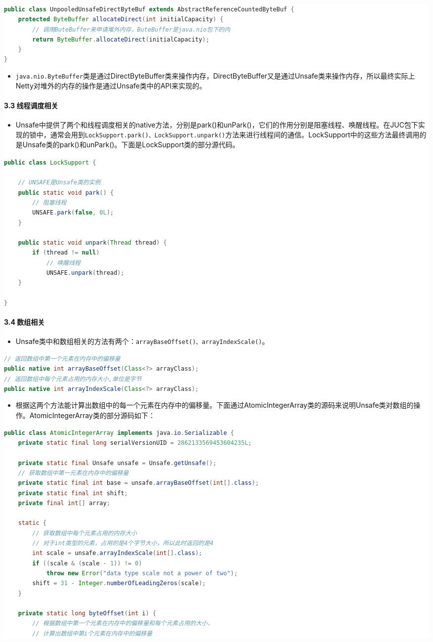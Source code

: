 ```java
public class UnpooledUnsafeDirectByteBuf extends AbstractReferenceCountedByteBuf {
    protected ByteBuffer allocateDirect(int initialCapacity) {
        // 调用ButeBuffer来申请堆外内存，ButeBuffer是java.nio包下的内
        return ByteBuffer.allocateDirect(initialCapacity);
    }
}
```
* `java.nio.ByteBuffer`类是通过DirectByteBuffer类来操作内存，DirectByteBuffer又是通过Unsafe类来操作内存，所以最终实际上Netty对堆外的内存的操作是通过Unsafe类中的API来实现的。

#### 3.3 线程调度相关
* Unsafe中提供了两个和线程调度相关的native方法，分别是park()和unPark()，它们的作用分别是阻塞线程、唤醒线程。在JUC包下实现的锁中，通常会用到`LockSupport.park()、LockSupport.unpark()`方法来进行线程间的通信。LockSupport中的这些方法最终调用的是Unsafe类的park()和unPark()。下面是LockSupport类的部分源代码。
```java
public class LockSupport {
    
    // UNSAFE是Unsafe类的实例
    public static void park() {
        // 阻塞线程
        UNSAFE.park(false, 0L);
    }

    public static void unpark(Thread thread) {
        if (thread != null)
            // 唤醒线程
            UNSAFE.unpark(thread);
    }

}
```

#### 3.4 数组相关
* Unsafe类中和数组相关的方法有两个：`arrayBaseOffset()、arrayIndexScale()`。
```java
// 返回数组中第一个元素在内存中的偏移量
public native int arrayBaseOffset(Class<?> arrayClass);
// 返回数组中每个元素占用的内存大小,单位是字节
public native int arrayIndexScale(Class<?> arrayClass);
```
* 根据这两个方法能计算出数组中的每一个元素在内存中的偏移量。下面通过AtomicIntegerArray类的源码来说明Unsafe类对数组的操作。AtomicIntegerArray类的部分源码如下：
```java
public class AtomicIntegerArray implements java.io.Serializable {
    private static final long serialVersionUID = 2862133569453604235L;

    private static final Unsafe unsafe = Unsafe.getUnsafe();
    // 获取数组中第一元素在内存中的偏移量
    private static final int base = unsafe.arrayBaseOffset(int[].class);
    private static final int shift;
    private final int[] array;

    static {
        // 获取数组中每个元素占用的内存大小
        // 对于int类型的元素，占用的是4个字节大小，所以此时返回的是4
        int scale = unsafe.arrayIndexScale(int[].class);
        if ((scale & (scale - 1)) != 0)
            throw new Error("data type scale not a power of two");
        shift = 31 - Integer.numberOfLeadingZeros(scale);
    }

    private static long byteOffset(int i) {
        // 根据数组中第一个元素在内存中的偏移量和每个元素占用的大小，
        // 计算出数组中第i个元素在内存中的偏移量
```